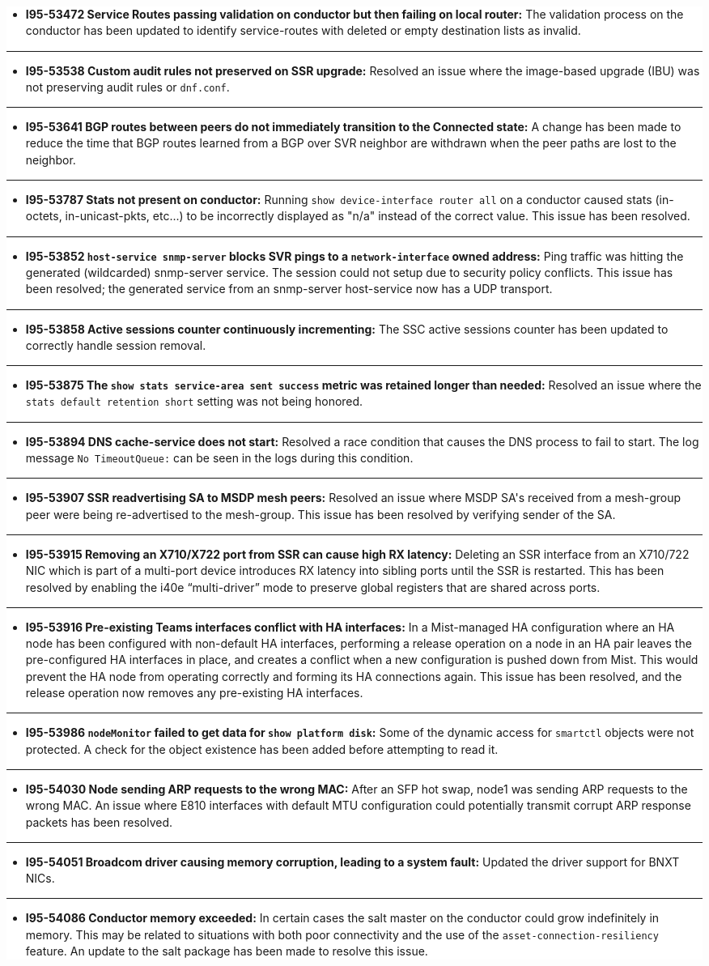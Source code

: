- **I95-53472 Service Routes passing validation on conductor but then failing on local router:** The validation process on the conductor has been updated to identify service-routes with deleted or empty destination lists as invalid.  
------
- **I95-53538 Custom audit rules not preserved on SSR upgrade:** Resolved an issue where the image-based upgrade (IBU) was not preserving audit rules or `dnf.conf`.
------
- **I95-53641 BGP routes between peers do not immediately transition to the Connected state:** A change has been made to reduce the time that BGP routes learned from a BGP over SVR neighbor are withdrawn when the peer paths are lost to the neighbor.
------
- **I95-53787 Stats not present on conductor:** Running `show device-interface router all` on a conductor caused stats (in-octets, in-unicast-pkts, etc...) to be incorrectly displayed as "n/a" instead of the correct value. This issue has been resolved.
------
- **I95-53852 `host-service snmp-server` blocks SVR pings to a `network-interface` owned address:** Ping traffic was hitting the generated (wildcarded) snmp-server service. The session could not setup due to security policy conflicts. This issue has been resolved; the generated service from an snmp-server host-service now has a UDP transport.
------
- **I95-53858 Active sessions counter continuously incrementing:** The SSC active sessions counter has been updated to correctly handle session removal. 
------
- **I95-53875 The `show stats service-area sent success` metric was retained longer than needed:** Resolved an issue where the `stats default retention short` setting was not being honored.
------
- **I95-53894 DNS cache-service does not start:** Resolved a race condition that causes the DNS process to fail to start. The log message `No TimeoutQueue:` can be seen in the logs during this condition.
------
- **I95-53907 SSR readvertising SA to MSDP mesh peers:** Resolved an issue where MSDP SA's received from a mesh-group peer were being re-advertised to the mesh-group. This issue has been resolved by verifying sender of the SA.
------
- **I95-53915 Removing an X710/X722 port from SSR can cause high RX latency:** Deleting an SSR interface from an X710/722 NIC which is part of a multi-port device introduces RX latency into sibling ports until the SSR is restarted. This has been resolved by enabling the i40e “multi-driver” mode to preserve global registers that are shared across ports.
------
- **I95-53916 Pre-existing Teams interfaces conflict with HA interfaces:** In a Mist-managed HA configuration where an HA node has been configured with non-default HA interfaces, performing a release operation on a node in an HA pair leaves the pre-configured HA interfaces in place, and creates a conflict when a new configuration is pushed down from Mist. This would prevent the HA node from operating correctly and forming its HA connections again. This issue has been resolved, and the release operation now removes any pre-existing HA interfaces.
------
- **I95-53986 `nodeMonitor` failed to get data for `show platform disk`:** Some of the dynamic access for `smartctl` objects were not protected. A check for the object existence has been added before attempting to read it.
------
- **I95-54030 Node sending ARP requests to the wrong MAC:** After an SFP hot swap, node1 was sending ARP requests to the wrong MAC. An issue where E810 interfaces with default MTU configuration could potentially transmit corrupt ARP response packets has been resolved. 
------
- **I95-54051 Broadcom driver causing memory corruption, leading to a system fault:** Updated the driver support for BNXT NICs. 
------
- **I95-54086 Conductor memory exceeded:** In certain cases the salt master on the conductor could grow indefinitely in memory. This may be related to situations with both poor connectivity and the use of the `asset-connection-resiliency` feature. An update to the salt package has been made to resolve this issue.